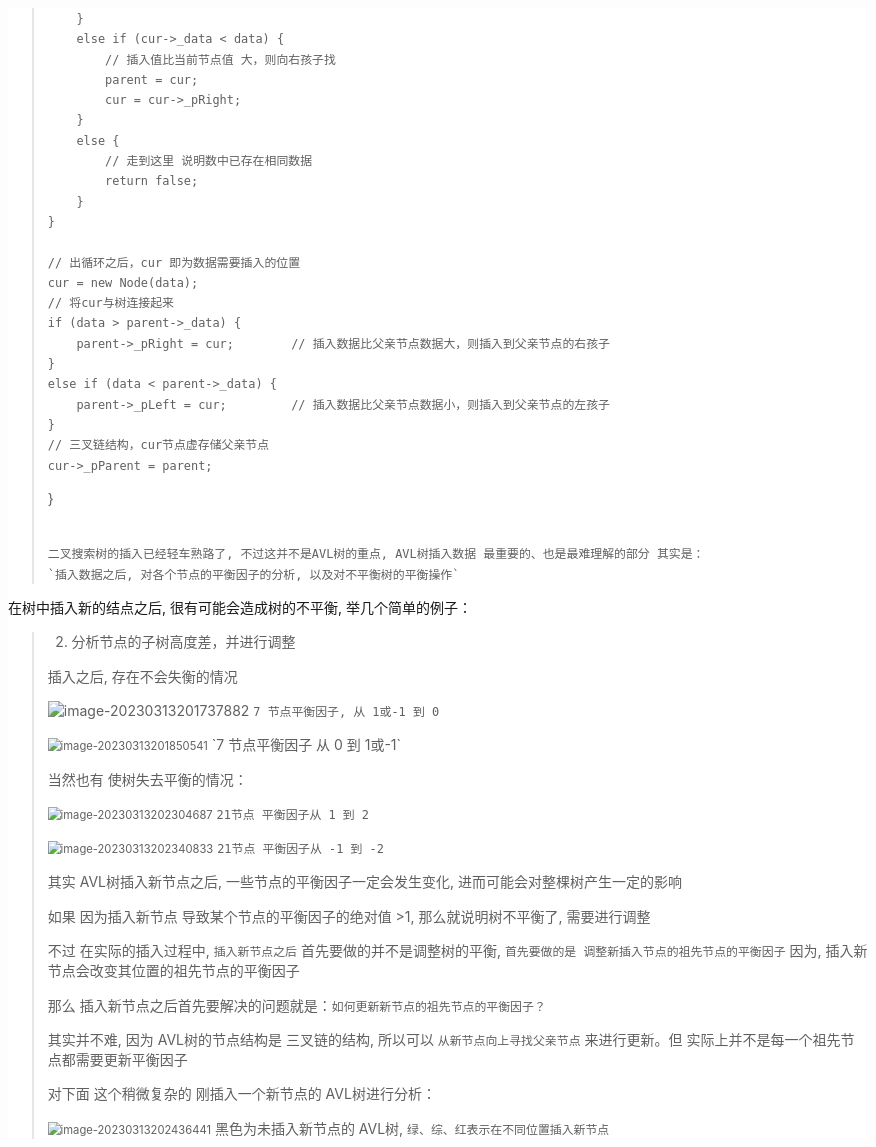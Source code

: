 >         }
>         else if (cur->_data < data) {
>             // 插入值比当前节点值 大，则向右孩子找
>             parent = cur;
>             cur = cur->_pRight;
>         }
>         else {
>             // 走到这里 说明数中已存在相同数据
>             return false;
>         }
>     }
> 
>     // 出循环之后，cur 即为数据需要插入的位置
>     cur = new Node(data);
>     // 将cur与树连接起来
>     if (data > parent->_data) {
>         parent->_pRight = cur;		// 插入数据比父亲节点数据大，则插入到父亲节点的右孩子
>     }
>     else if (data < parent->_data) {
>         parent->_pLeft = cur;			// 插入数据比父亲节点数据小，则插入到父亲节点的左孩子
>     }
>     // 三叉链结构，cur节点虚存储父亲节点
>     cur->_pParent = parent;
> }
> ```
>
> 二叉搜索树的插入已经轻车熟路了, 不过这并不是AVL树的重点, AVL树插入数据 最重要的、也是最难理解的部分 其实是：
> `插入数据之后, 对各个节点的平衡因子的分析, 以及对不平衡树的平衡操作`

在树中插入新的结点之后, 很有可能会造成树的不平衡, 举几个简单的例子：

> 2. 分析节点的子树高度差，并进行调整
>
> 插入之后, 存在不会失衡的情况
>
> ![image-20230313201737882](https://dxyt-july-image.oss-cn-beijing.aliyuncs.com/CSDN/image-20230313201737882.png) `7 节点平衡因子, 从 1或-1 到 0`
>
> <img src="https://dxyt-july-image.oss-cn-beijing.aliyuncs.com/CSDN/image-20230313201850541.png" alt="image-20230313201850541" style="zoom:80%;" />
> `7 节点平衡因子 从 0 到 1或-1`
>
> 当然也有 使树失去平衡的情况：
>
> <img src="https://dxyt-july-image.oss-cn-beijing.aliyuncs.com/CSDN/image-20230313202304687.png" alt="image-20230313202304687" style="zoom:80%;" /> `21节点 平衡因子从 1 到 2`
>
> <img src="https://dxyt-july-image.oss-cn-beijing.aliyuncs.com/CSDN/image-20230313202340833.png" alt="image-20230313202340833" style="zoom:80%;" /> `21节点 平衡因子从 -1 到 -2`
>
> 其实 AVL树插入新节点之后, 一些节点的平衡因子一定会发生变化, 进而可能会对整棵树产生一定的影响
>
> 如果 因为插入新节点 导致某个节点的平衡因子的绝对值 >1, 那么就说明树不平衡了, 需要进行调整
>
> 不过 在实际的插入过程中, `插入新节点之后` 首先要做的并不是调整树的平衡, `首先要做的是 调整新插入节点的祖先节点的平衡因子`
> 因为, 插入新节点会改变其位置的祖先节点的平衡因子
>
> 那么 插入新节点之后首先要解决的问题就是：`如何更新新节点的祖先节点的平衡因子？`
>
> 其实并不难, 因为 AVL树的节点结构是 三叉链的结构, 所以可以 `从新节点向上寻找父亲节点` 来进行更新。但 实际上并不是每一个祖先节点都需要更新平衡因子
>
> 对下面 这个稍微复杂的 刚插入一个新节点的 AVL树进行分析：
>
> <img src="https://dxyt-july-image.oss-cn-beijing.aliyuncs.com/CSDN/image-20230313202436441.png" alt="image-20230313202436441" style="zoom:80%;" /> 黑色为未插入新节点的 AVL树, `绿、综、红表示在不同位置插入新节点`
>